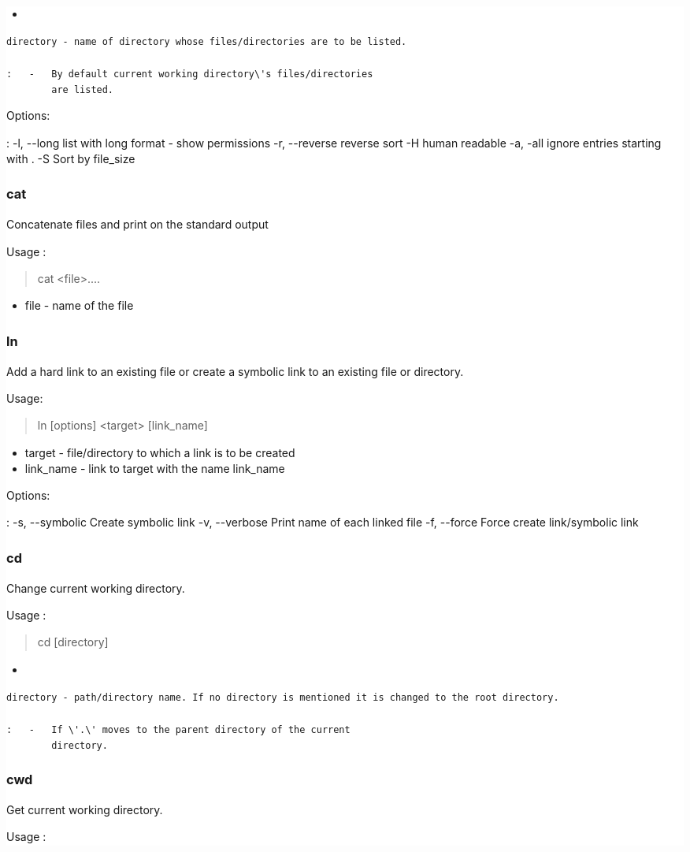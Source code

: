 -   

    directory - name of directory whose files/directories are to be listed.

    :   -   By default current working directory\'s files/directories
            are listed.

Options:

:   -l, \--long list with long format - show permissions -r, \--reverse
    reverse sort -H human readable -a, -all ignore entries starting with
    . -S Sort by file_size

### cat

Concatenate files and print on the standard output

Usage :

> cat \<file\>\....

-   file - name of the file

### ln

Add a hard link to an existing file or create a symbolic link to an
existing file or directory.

Usage:

> ln \[options\] \<target\> \[link_name\]

-   target - file/directory to which a link is to be created
-   link_name - link to target with the name link_name

Options:

:   -s, \--symbolic Create symbolic link -v, \--verbose Print name of
    each linked file -f, \--force Force create link/symbolic link

### cd

Change current working directory.

Usage :

> cd \[directory\]

-   

    directory - path/directory name. If no directory is mentioned it is changed to the root directory.

    :   -   If \'.\' moves to the parent directory of the current
            directory.

### cwd

Get current working directory.

Usage :
